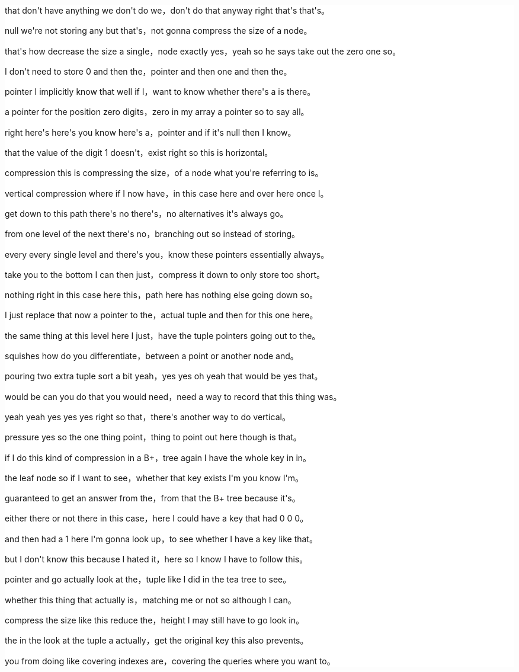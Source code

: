 that don't have anything we don't do we，don't do that anyway right that's that's。

null we're not storing any but that's，not gonna compress the size of a node。

that's how decrease the size a single，node exactly yes，yeah so he says take out the zero one so。

I don't need to store 0 and then the，pointer and then one and then the。

pointer I implicitly know that well if I，want to know whether there's a is there。

a pointer for the position zero digits，zero in my array a pointer so to say all。

right here's here's you know here's a，pointer and if it's null then I know。

that the value of the digit 1 doesn't，exist right so this is horizontal。

compression this is compressing the size，of a node what you're referring to is。

vertical compression where if I now have，in this case here and over here once I。

get down to this path there's no there's，no alternatives it's always go。

from one level of the next there's no，branching out so instead of storing。

every every single level and there's you，know these pointers essentially always。

take you to the bottom I can then just，compress it down to only store too short。

nothing right in this case here this，path here has nothing else going down so。

I just replace that now a pointer to the，actual tuple and then for this one here。

the same thing at this level here I just，have the tuple pointers going out to the。

squishes how do you differentiate，between a point or another node and。

pouring two extra tuple sort a bit yeah，yes yes oh yeah that would be yes that。

would be can you do that you would need，need a way to record that this thing was。

yeah yeah yes yes yes right so that，there's another way to do vertical。

pressure yes so the one thing point，thing to point out here though is that。

if I do this kind of compression in a B+，tree again I have the whole key in in。

the leaf node so if I want to see，whether that key exists I'm you know I'm。

guaranteed to get an answer from the，from that the B+ tree because it's。

either there or not there in this case，here I could have a key that had 0 0 0。

and then had a 1 here I'm gonna look up，to see whether I have a key like that。

but I don't know this because I hated it，here so I know I have to follow this。

pointer and go actually look at the，tuple like I did in the tea tree to see。

whether this thing that actually is，matching me or not so although I can。

compress the size like this reduce the，height I may still have to go look in。

the in the look at the tuple a actually，get the original key this also prevents。

you from doing like covering indexes are，covering the queries where you want to。
